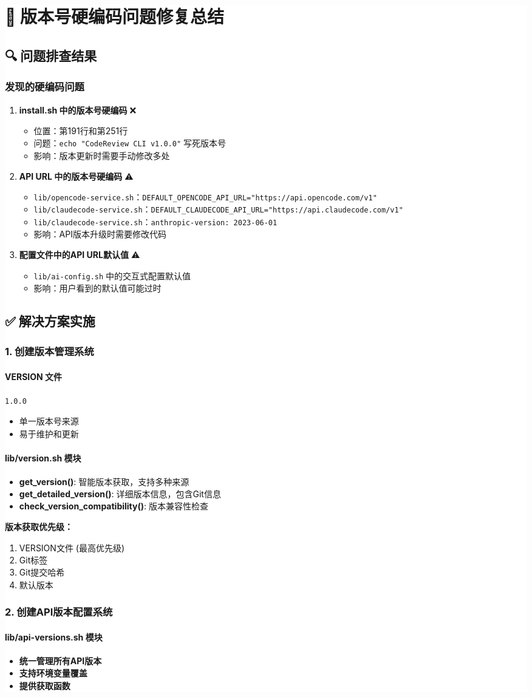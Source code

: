 # 🔢 版本号硬编码问题修复总结

## 🔍 问题排查结果

### 发现的硬编码问题

1. **install.sh 中的版本号硬编码** ❌
   - 位置：第191行和第251行
   - 问题：`echo "CodeReview CLI v1.0.0"` 写死版本号
   - 影响：版本更新时需要手动修改多处

2. **API URL 中的版本号硬编码** ⚠️
   - `lib/opencode-service.sh`：`DEFAULT_OPENCODE_API_URL="https://api.opencode.com/v1"`
   - `lib/claudecode-service.sh`：`DEFAULT_CLAUDECODE_API_URL="https://api.claudecode.com/v1"`
   - `lib/claudecode-service.sh`：`anthropic-version: 2023-06-01`
   - 影响：API版本升级时需要修改代码

3. **配置文件中的API URL默认值** ⚠️
   - `lib/ai-config.sh` 中的交互式配置默认值
   - 影响：用户看到的默认值可能过时

## ✅ 解决方案实施

### 1. 创建版本管理系统

#### VERSION 文件
```
1.0.0
```
- 单一版本号来源
- 易于维护和更新

#### lib/version.sh 模块
- **get_version()**: 智能版本获取，支持多种来源
- **get_detailed_version()**: 详细版本信息，包含Git信息
- **check_version_compatibility()**: 版本兼容性检查

**版本获取优先级：**
1. VERSION文件 (最高优先级)
2. Git标签
3. Git提交哈希
4. 默认版本

### 2. 创建API版本配置系统

#### lib/api-versions.sh 模块
- **统一管理所有API版本**
- **支持环境变量覆盖**
- **提供获取函数**

